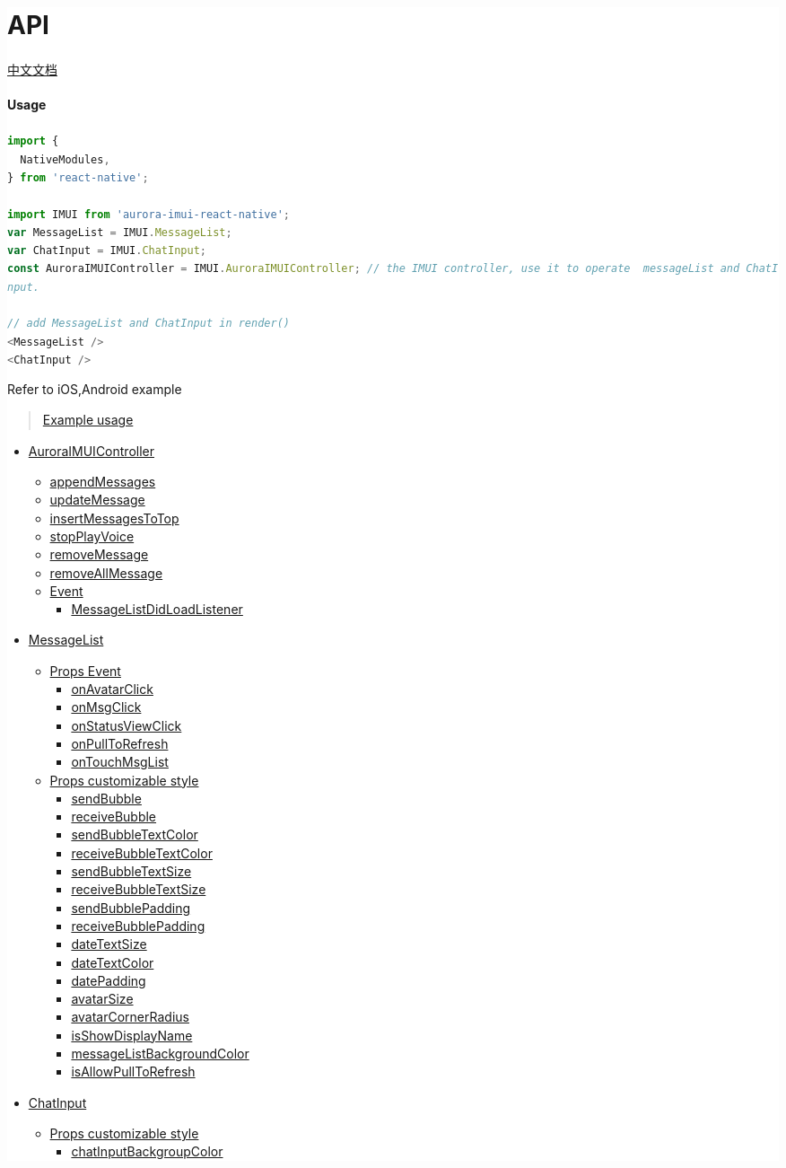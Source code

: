 # API

[中文文档](./APIs_zh.md)

#### Usage

```javascript
import {
  NativeModules,
} from 'react-native';

import IMUI from 'aurora-imui-react-native';
var MessageList = IMUI.MessageList;
var ChatInput = IMUI.ChatInput;
const AuroraIMUIController = IMUI.AuroraIMUIController; // the IMUI controller, use it to operate  messageList and ChatInput.

// add MessageList and ChatInput in render() 
<MessageList />
<ChatInput />
```

Refer to iOS,Android example

> [Example usage](./../sample/app/app.js)



- [AuroraIMUIController](#auroraimuicontroller)
  - [appendMessages](#appendmessages)
  - [updateMessage](#updatemessage)
  - [insertMessagesToTop](#insertmessagestotop)
  - [stopPlayVoice](#stopplayvoice)
  - [removeMessage](#removeMessage)
  - [removeAllMessage](#removeAllMessage)
  - [Event](#auroraimuicontrollerevent)
    - [MessageListDidLoadListener](#messagelistdidloadlistener)


- [MessageList](#messagelist)
  - [Props Event]()
    - [onAvatarClick](#onavatarclick)
    - [onMsgClick](#onmsgclick)
    - [onStatusViewClick](#onstatusviewclick)
    - [onPullToRefresh](#onpulltorefresh)
    - [onTouchMsgList](#ontouchmsglist) 
  - [Props customizable style]()
    - [sendBubble](#sendbubble)
    - [receiveBubble](#receivebubble)
    - [sendBubbleTextColor](#sendbubbletextcolor)
    - [receiveBubbleTextColor](#receivebubbletextcolor)
    - [sendBubbleTextSize](#sendbubbletextsize)
    - [receiveBubbleTextSize](#receivebubbletextsize)
    - [sendBubblePadding](#sendbubblepadding)
    - [receiveBubblePadding](#receivebubblepadding)
    - [dateTextSize](#datetextsize)
    - [dateTextColor](#datetextcolor)
    - [datePadding](#datepadding)
    - [avatarSize](#avatarsize)
    - [avatarCornerRadius](#avatarcornerradius)
    - [isShowDisplayName](#isShowdisplayname)
    - [messageListBackgroundColor](#messagelistbackgroundcolor)
    - [isAllowPullToRefresh](#isallowpulltorefresh)
- [ChatInput](#chatinput)
  - [Props customizable style]()
    - [chatInputBackgroupColor](#chatInputbackgroupcolor)